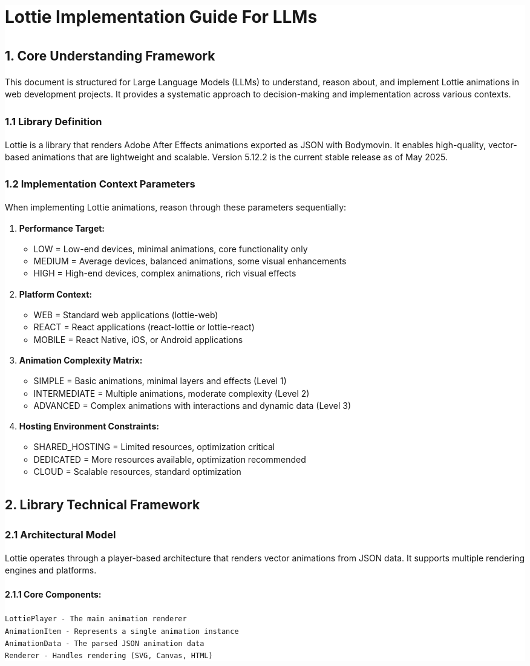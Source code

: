 # Lottie Implementation Guide For LLMs

## 1. Core Understanding Framework

This document is structured for Large Language Models (LLMs) to understand, reason about, and implement Lottie animations in web development projects. It provides a systematic approach to decision-making and implementation across various contexts.

### 1.1 Library Definition

Lottie is a library that renders Adobe After Effects animations exported as JSON with Bodymovin. It enables high-quality, vector-based animations that are lightweight and scalable. Version 5.12.2 is the current stable release as of May 2025.

### 1.2 Implementation Context Parameters

When implementing Lottie animations, reason through these parameters sequentially:

1. **Performance Target:**
   - LOW = Low-end devices, minimal animations, core functionality only
   - MEDIUM = Average devices, balanced animations, some visual enhancements
   - HIGH = High-end devices, complex animations, rich visual effects

2. **Platform Context:**
   - WEB = Standard web applications (lottie-web)
   - REACT = React applications (react-lottie or lottie-react)
   - MOBILE = React Native, iOS, or Android applications

3. **Animation Complexity Matrix:**
   - SIMPLE = Basic animations, minimal layers and effects (Level 1)
   - INTERMEDIATE = Multiple animations, moderate complexity (Level 2)
   - ADVANCED = Complex animations with interactions and dynamic data (Level 3)

4. **Hosting Environment Constraints:**
   - SHARED_HOSTING = Limited resources, optimization critical
   - DEDICATED = More resources available, optimization recommended
   - CLOUD = Scalable resources, standard optimization

## 2. Library Technical Framework

### 2.1 Architectural Model

Lottie operates through a player-based architecture that renders vector animations from JSON data. It supports multiple rendering engines and platforms.

#### 2.1.1 Core Components:

```
LottiePlayer - The main animation renderer
AnimationItem - Represents a single animation instance
AnimationData - The parsed JSON animation data
Renderer - Handles rendering (SVG, Canvas, HTML)
```
